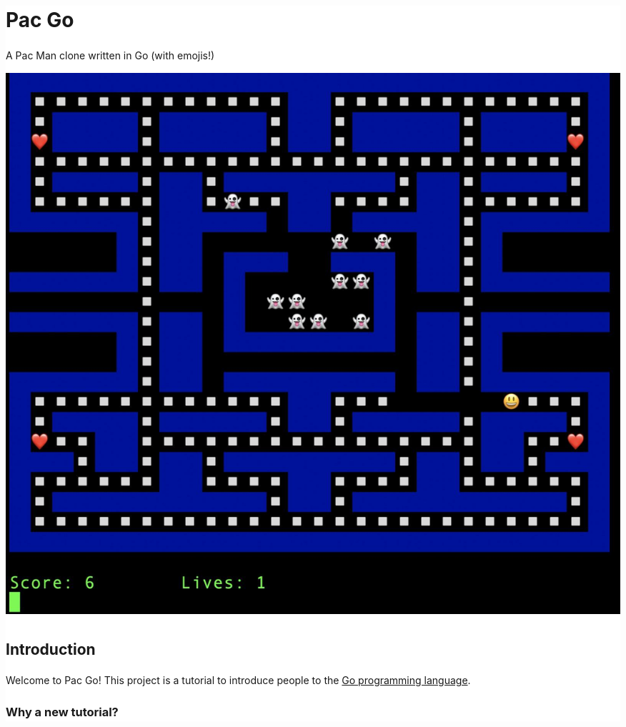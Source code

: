 # Pac Go

A Pac Man clone written in Go (with emojis!)

![screenshot](./screenshot.jpg)

## Introduction

Welcome to Pac Go! This project is a tutorial to introduce people to the [Go programming language](https://golang.org).

### Why a new tutorial?
